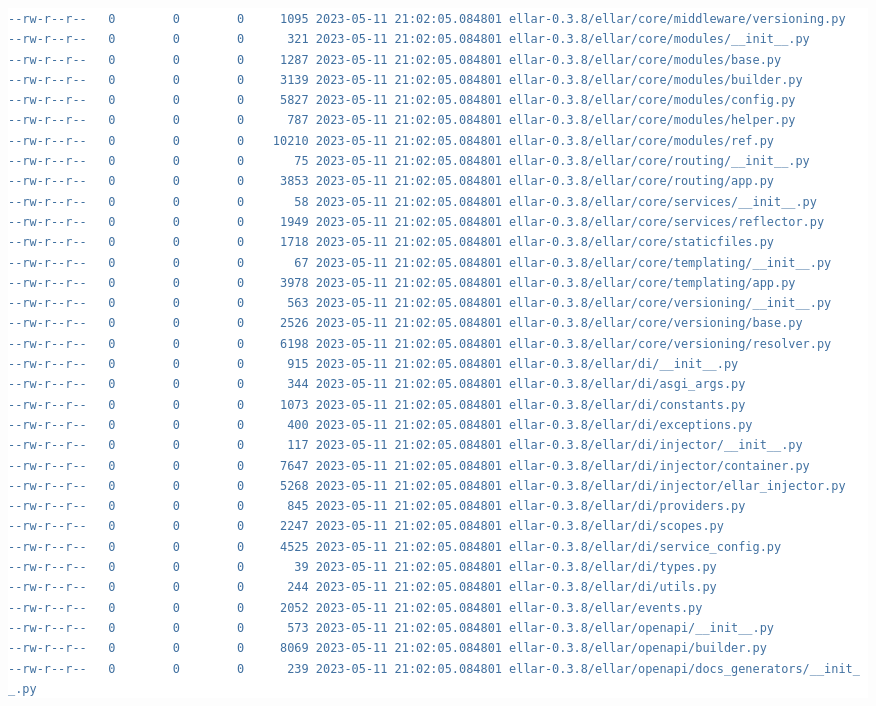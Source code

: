 ```diff
--rw-r--r--   0        0        0     1095 2023-05-11 21:02:05.084801 ellar-0.3.8/ellar/core/middleware/versioning.py
--rw-r--r--   0        0        0      321 2023-05-11 21:02:05.084801 ellar-0.3.8/ellar/core/modules/__init__.py
--rw-r--r--   0        0        0     1287 2023-05-11 21:02:05.084801 ellar-0.3.8/ellar/core/modules/base.py
--rw-r--r--   0        0        0     3139 2023-05-11 21:02:05.084801 ellar-0.3.8/ellar/core/modules/builder.py
--rw-r--r--   0        0        0     5827 2023-05-11 21:02:05.084801 ellar-0.3.8/ellar/core/modules/config.py
--rw-r--r--   0        0        0      787 2023-05-11 21:02:05.084801 ellar-0.3.8/ellar/core/modules/helper.py
--rw-r--r--   0        0        0    10210 2023-05-11 21:02:05.084801 ellar-0.3.8/ellar/core/modules/ref.py
--rw-r--r--   0        0        0       75 2023-05-11 21:02:05.084801 ellar-0.3.8/ellar/core/routing/__init__.py
--rw-r--r--   0        0        0     3853 2023-05-11 21:02:05.084801 ellar-0.3.8/ellar/core/routing/app.py
--rw-r--r--   0        0        0       58 2023-05-11 21:02:05.084801 ellar-0.3.8/ellar/core/services/__init__.py
--rw-r--r--   0        0        0     1949 2023-05-11 21:02:05.084801 ellar-0.3.8/ellar/core/services/reflector.py
--rw-r--r--   0        0        0     1718 2023-05-11 21:02:05.084801 ellar-0.3.8/ellar/core/staticfiles.py
--rw-r--r--   0        0        0       67 2023-05-11 21:02:05.084801 ellar-0.3.8/ellar/core/templating/__init__.py
--rw-r--r--   0        0        0     3978 2023-05-11 21:02:05.084801 ellar-0.3.8/ellar/core/templating/app.py
--rw-r--r--   0        0        0      563 2023-05-11 21:02:05.084801 ellar-0.3.8/ellar/core/versioning/__init__.py
--rw-r--r--   0        0        0     2526 2023-05-11 21:02:05.084801 ellar-0.3.8/ellar/core/versioning/base.py
--rw-r--r--   0        0        0     6198 2023-05-11 21:02:05.084801 ellar-0.3.8/ellar/core/versioning/resolver.py
--rw-r--r--   0        0        0      915 2023-05-11 21:02:05.084801 ellar-0.3.8/ellar/di/__init__.py
--rw-r--r--   0        0        0      344 2023-05-11 21:02:05.084801 ellar-0.3.8/ellar/di/asgi_args.py
--rw-r--r--   0        0        0     1073 2023-05-11 21:02:05.084801 ellar-0.3.8/ellar/di/constants.py
--rw-r--r--   0        0        0      400 2023-05-11 21:02:05.084801 ellar-0.3.8/ellar/di/exceptions.py
--rw-r--r--   0        0        0      117 2023-05-11 21:02:05.084801 ellar-0.3.8/ellar/di/injector/__init__.py
--rw-r--r--   0        0        0     7647 2023-05-11 21:02:05.084801 ellar-0.3.8/ellar/di/injector/container.py
--rw-r--r--   0        0        0     5268 2023-05-11 21:02:05.084801 ellar-0.3.8/ellar/di/injector/ellar_injector.py
--rw-r--r--   0        0        0      845 2023-05-11 21:02:05.084801 ellar-0.3.8/ellar/di/providers.py
--rw-r--r--   0        0        0     2247 2023-05-11 21:02:05.084801 ellar-0.3.8/ellar/di/scopes.py
--rw-r--r--   0        0        0     4525 2023-05-11 21:02:05.084801 ellar-0.3.8/ellar/di/service_config.py
--rw-r--r--   0        0        0       39 2023-05-11 21:02:05.084801 ellar-0.3.8/ellar/di/types.py
--rw-r--r--   0        0        0      244 2023-05-11 21:02:05.084801 ellar-0.3.8/ellar/di/utils.py
--rw-r--r--   0        0        0     2052 2023-05-11 21:02:05.084801 ellar-0.3.8/ellar/events.py
--rw-r--r--   0        0        0      573 2023-05-11 21:02:05.084801 ellar-0.3.8/ellar/openapi/__init__.py
--rw-r--r--   0        0        0     8069 2023-05-11 21:02:05.084801 ellar-0.3.8/ellar/openapi/builder.py
--rw-r--r--   0        0        0      239 2023-05-11 21:02:05.084801 ellar-0.3.8/ellar/openapi/docs_generators/__init__.py
```